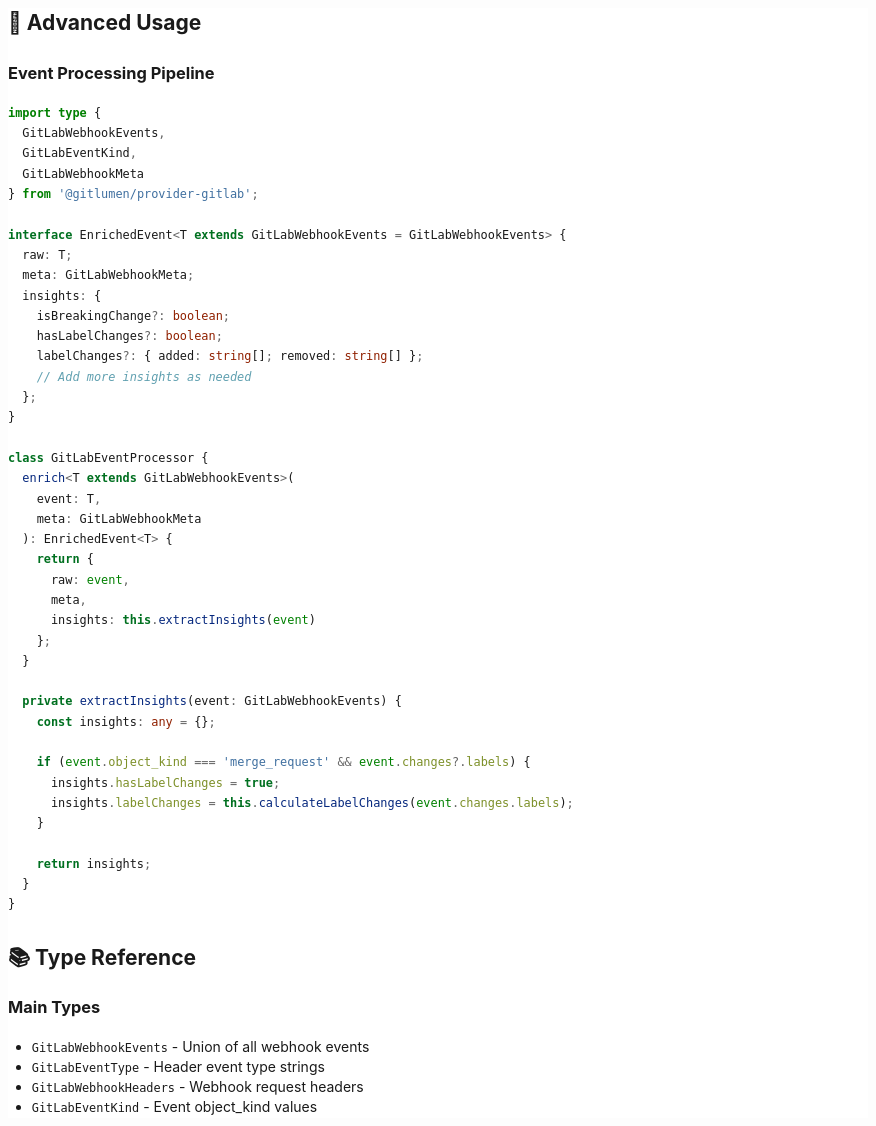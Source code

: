 ## 🔧 Advanced Usage

### Event Processing Pipeline

```typescript
import type { 
  GitLabWebhookEvents, 
  GitLabEventKind,
  GitLabWebhookMeta 
} from '@gitlumen/provider-gitlab';

interface EnrichedEvent<T extends GitLabWebhookEvents = GitLabWebhookEvents> {
  raw: T;
  meta: GitLabWebhookMeta;
  insights: {
    isBreakingChange?: boolean;
    hasLabelChanges?: boolean;
    labelChanges?: { added: string[]; removed: string[] };
    // Add more insights as needed
  };
}

class GitLabEventProcessor {
  enrich<T extends GitLabWebhookEvents>(
    event: T,
    meta: GitLabWebhookMeta
  ): EnrichedEvent<T> {
    return {
      raw: event,
      meta,
      insights: this.extractInsights(event)
    };
  }
  
  private extractInsights(event: GitLabWebhookEvents) {
    const insights: any = {};
    
    if (event.object_kind === 'merge_request' && event.changes?.labels) {
      insights.hasLabelChanges = true;
      insights.labelChanges = this.calculateLabelChanges(event.changes.labels);
    }
    
    return insights;
  }
}
```

## 📚 Type Reference

### Main Types
- `GitLabWebhookEvents` - Union of all webhook events
- `GitLabEventType` - Header event type strings  
- `GitLabWebhookHeaders` - Webhook request headers
- `GitLabEventKind` - Event object_kind values
